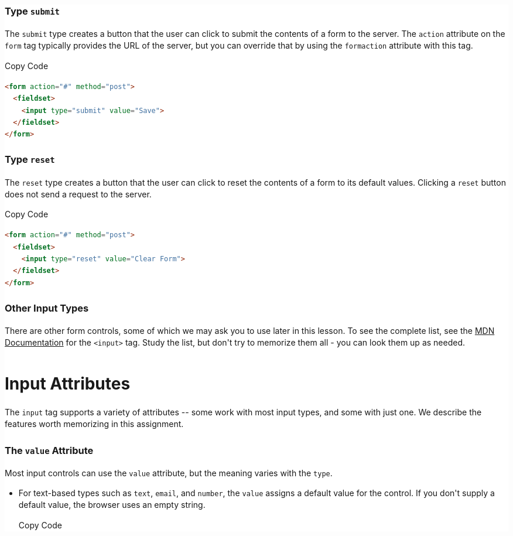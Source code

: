 ### Type `submit`

The `submit` type creates a button that the user can click to submit the contents of a form to the server. The `action` attribute on the `form` tag typically provides the URL of the server, but you can override that by using the `formaction` attribute with this tag.

Copy Code

```html
<form action="#" method="post">
  <fieldset>
    <input type="submit" value="Save">
  </fieldset>
</form>
```



### Type `reset`

The `reset` type creates a button that the user can click to reset the contents of a form to its default values. Clicking a `reset` button does not send a request to the server.

Copy Code

```html
<form action="#" method="post">
  <fieldset>
    <input type="reset" value="Clear Form">
  </fieldset>
</form>
```



### Other Input Types

There are other form controls, some of which we may ask you to use later in this lesson. To see the complete list, see the [MDN Documentation](https://developer.mozilla.org/en-US/docs/Web/HTML/Element/input) for the `<input>` tag. Study the list, but don't try to memorize them all - you can look them up as needed.

# Input Attributes

The `input` tag supports a variety of attributes -- some work with most input types, and some with just one. We describe the features worth memorizing in this assignment.

### The `value` Attribute

Most input controls can use the `value` attribute, but the meaning varies with the `type`.

- For text-based types such as `text`, `email`, and `number`, the `value` assigns a default value for the control. If you don't supply a default value, the browser uses an empty string.

  Copy Code
